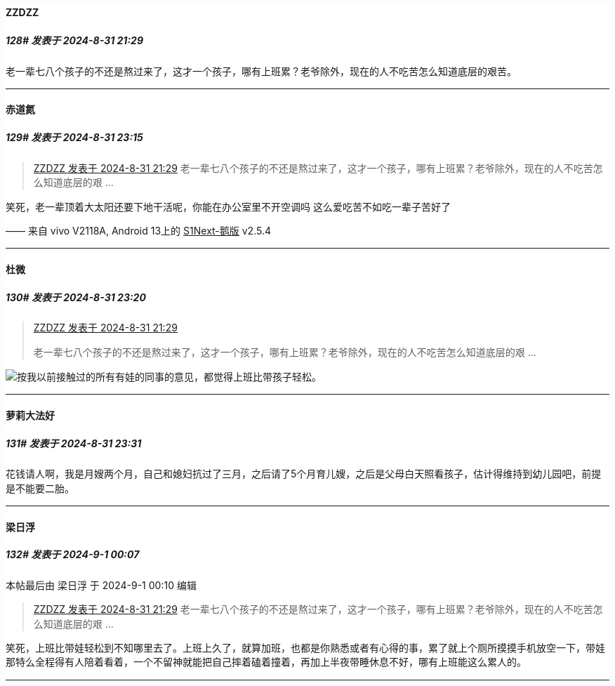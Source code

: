 ####  ZZDZZ  
##### 128#       发表于 2024-8-31 21:29

老一辈七八个孩子的不还是熬过来了，这才一个孩子，哪有上班累？老爷除外，现在的人不吃苦怎么知道底层的艰苦。


*****

####  赤道氮  
##### 129#       发表于 2024-8-31 23:15

<blockquote><a href="httphttps://bbs.saraba1st.com/2b/forum.php?mod=redirect&amp;goto=findpost&amp;pid=66076100&amp;ptid=2196630" target="_blank">ZZDZZ 发表于 2024-8-31 21:29</a>
老一辈七八个孩子的不还是熬过来了，这才一个孩子，哪有上班累？老爷除外，现在的人不吃苦怎么知道底层的艰 ...</blockquote>
笑死，老一辈顶着大太阳还要下地干活呢，你能在办公室里不开空调吗
这么爱吃苦不如吃一辈子苦好了

—— 来自 vivo V2118A, Android 13上的 [S1Next-鹅版](https://github.com/ykrank/S1-Next/releases) v2.5.4


*****

####  杜微  
##### 130#       发表于 2024-8-31 23:20

<blockquote><a href="httphttps://bbs.saraba1st.com/2b/forum.php?mod=redirect&amp;goto=findpost&amp;pid=66076100&amp;ptid=2196630" target="_blank">ZZDZZ 发表于 2024-8-31 21:29</a>

老一辈七八个孩子的不还是熬过来了，这才一个孩子，哪有上班累？老爷除外，现在的人不吃苦怎么知道底层的艰 ...</blockquote>

<img src="https://static.saraba1st.com/image/smiley/face2017/067.png" referrerpolicy="no-referrer">按我以前接触过的所有有娃的同事的意见，都觉得上班比带孩子轻松。


*****

####  萝莉大法好  
##### 131#       发表于 2024-8-31 23:31

花钱请人啊，我是月嫂两个月，自己和媳妇抗过了三月，之后请了5个月育儿嫂，之后是父母白天照看孩子，估计得维持到幼儿园吧，前提是不能要二胎。


*****

####  梁日浮  
##### 132#       发表于 2024-9-1 00:07

 本帖最后由 梁日浮 于 2024-9-1 00:10 编辑 
<blockquote><a href="httphttps://bbs.saraba1st.com/2b/forum.php?mod=redirect&amp;goto=findpost&amp;pid=66076100&amp;ptid=2196630" target="_blank">ZZDZZ 发表于 2024-8-31 21:29</a>
老一辈七八个孩子的不还是熬过来了，这才一个孩子，哪有上班累？老爷除外，现在的人不吃苦怎么知道底层的艰 ...</blockquote>
笑死，上班比带娃轻松到不知哪里去了。上班上久了，就算加班，也都是你熟悉或者有心得的事，累了就上个厕所摸摸手机放空一下，带娃那特么全程得有人陪着看着，一个不留神就能把自己摔着磕着撞着，再加上半夜带睡休息不好，哪有上班能这么累人的。


*****
